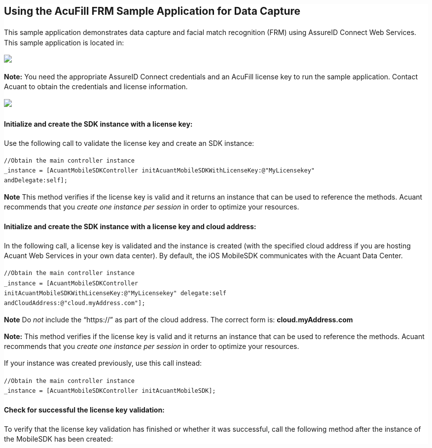 ## Using the AcuFill FRM Sample Application for Data Capture

This sample application demonstrates data capture and facial match recognition (FRM) using AssureID Connect Web Services. This sample application is located in:

![](document_images/Connect-DataCapture-AND-AcuFill-Facial-Location.png)

**Note:** You need the appropriate AssureID Connect credentials and an AcuFill license key to run the sample application.  Contact Acuant to obtain the credentials and license information.

![](document_images/Connect-DataCapture-AND-AcuFill-Facial-Credentials.png)

#### Initialize and create the SDK instance with a license key:

Use the following call to validate the license key and create an SDK instance:

	//Obtain the main controller instance
	_instance = [AcuantMobileSDKController initAcuantMobileSDKWithLicenseKey:@"MyLicensekey"
	andDelegate:self];

**Note** This method verifies if the license key is valid and it returns an instance that can be used to reference the methods. Acuant recommends that you *create one instance per session* in order to optimize your resources.

#### Initialize and create the SDK instance with a license key and cloud address:

In the following call, a license key is validated and the instance is created (with the specified cloud address if you are hosting Acuant Web Services in your own data center). By default, the iOS MobileSDK communicates with the Acuant Data Center.

	//Obtain the main controller instance
	_instance = [AcuantMobileSDKController
	initAcuantMobileSDKWithLicenseKey:@"MyLicensekey" delegate:self
	andCloudAddress:@"cloud.myAddress.com"];


**Note** Do *not* include the “https://” as part of the cloud address. The correct form is:
	**cloud.myAddress.com**

**Note:** This method verifies if the license key is valid and it returns an instance that can be used to reference the methods. Acuant recommends that you *create one instance per session* in order to optimize your resources.

If your instance was created previously, use this call instead:

	//Obtain the main controller instance
	_instance = [AcuantMobileSDKController initAcuantMobileSDK];

#### Check for successful the license key validation:

To verify that the license key validation has finished or whether it was successful, call the following method  after the instance of the MobileSDK has been created:
